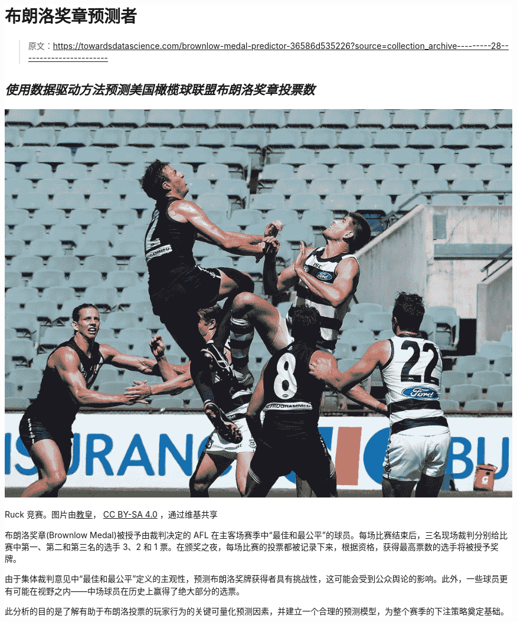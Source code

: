 # 布朗洛奖章预测者

> 原文：<https://towardsdatascience.com/brownlow-medal-predictor-36586d535226?source=collection_archive---------28----------------------->

## *使用数据驱动方法预测美国橄榄球联盟布朗洛奖章投票数*

![](img/11d41199a55fd606f1c86e4679b2f6f4.png)

Ruck 竞赛。图片由[教皇](https://commons.wikimedia.org/wiki/File:FreoGeeRuckContestMarch2016.JPG)， [CC BY-SA 4.0](https://creativecommons.org/licenses/by-sa/4.0) ，通过维基共享

布朗洛奖章(Brownlow Medal)被授予由裁判决定的 AFL 在主客场赛季中“最佳和最公平”的球员。每场比赛结束后，三名现场裁判分别给比赛中第一、第二和第三名的选手 3、2 和 1 票。在颁奖之夜，每场比赛的投票都被记录下来，根据资格，获得最高票数的选手将被授予奖牌。

由于集体裁判意见中“最佳和最公平”定义的主观性，预测布朗洛奖牌获得者具有挑战性，这可能会受到公众舆论的影响。此外，一些球员更有可能在视野之内——中场球员在历史上赢得了绝大部分的选票。

此分析的目的是了解有助于布朗洛投票的玩家行为的关键可量化预测因素，并建立一个合理的预测模型，为整个赛季的下注策略奠定基础。

